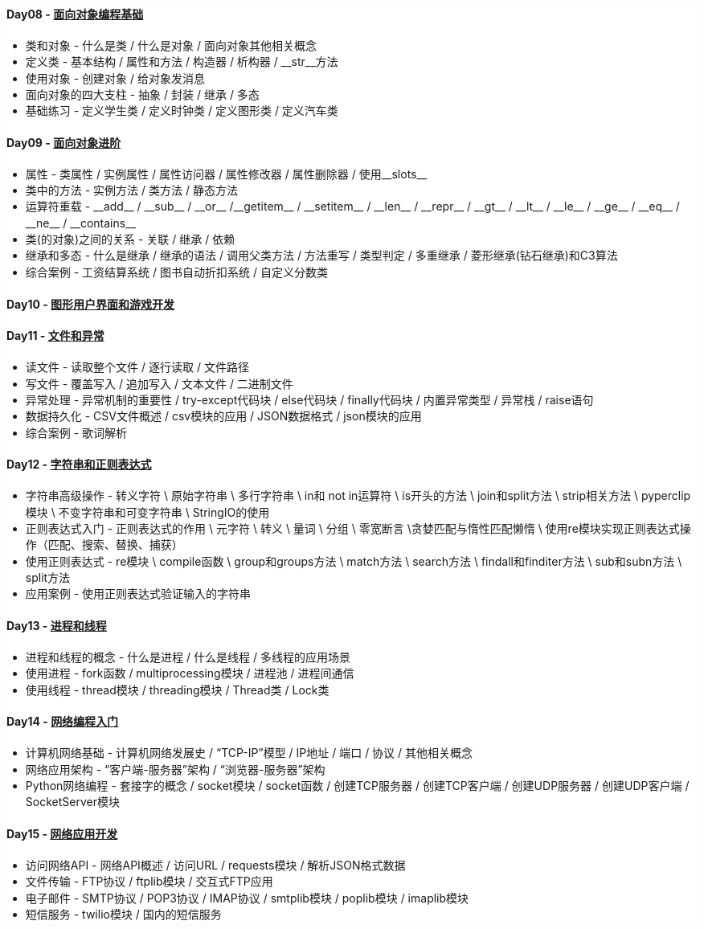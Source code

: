 #### Day08 - [面向对象编程基础](./Day01-15/Day08/面向对象编程基础.md)

- 类和对象 - 什么是类 / 什么是对象 / 面向对象其他相关概念
- 定义类 - 基本结构 / 属性和方法 / 构造器 / 析构器 / \_\_str\_\_方法
- 使用对象 - 创建对象 / 给对象发消息
- 面向对象的四大支柱 - 抽象 / 封装 / 继承 / 多态
- 基础练习 - 定义学生类 / 定义时钟类 / 定义图形类 / 定义汽车类

#### Day09 - [面向对象进阶](./Day01-15/Day09/面向对象进阶.md)

- 属性 - 类属性 / 实例属性 / 属性访问器 / 属性修改器 / 属性删除器 / 使用\_\_slots\_\_
- 类中的方法 - 实例方法 / 类方法 / 静态方法
- 运算符重载 - \_\_add\_\_ / \_\_sub\_\_ / \_\_or\_\_ /\_\_getitem\_\_ / \_\_setitem\_\_ / \_\_len\_\_ / \_\_repr\_\_ / \_\_gt\_\_ / \_\_lt\_\_ / \_\_le\_\_ / \_\_ge\_\_ / \_\_eq\_\_ / \_\_ne\_\_ / \_\_contains\_\_ 
- 类(的对象)之间的关系 - 关联 / 继承 / 依赖
- 继承和多态 - 什么是继承 / 继承的语法 / 调用父类方法 / 方法重写 / 类型判定 / 多重继承 / 菱形继承(钻石继承)和C3算法
- 综合案例 - 工资结算系统 / 图书自动折扣系统 / 自定义分数类

#### Day10 - [图形用户界面和游戏开发](./Day01-15/Day10/图形用户界面和游戏开发.md)

#### Day11 - [文件和异常](./Day01-15/Day11/文件和异常.md)

- 读文件 - 读取整个文件 / 逐行读取 / 文件路径
- 写文件 - 覆盖写入 / 追加写入 / 文本文件 / 二进制文件
- 异常处理 - 异常机制的重要性 / try-except代码块 / else代码块 / finally代码块 / 内置异常类型 / 异常栈 / raise语句
- 数据持久化 - CSV文件概述 / csv模块的应用 / JSON数据格式 / json模块的应用
- 综合案例 - 歌词解析

#### Day12 - [字符串和正则表达式](./Day01-15/Day12/字符串和正则表达式.md)

- 字符串高级操作 - 转义字符 \ 原始字符串 \ 多行字符串 \ in和 not in运算符 \ is开头的方法 \ join和split方法 \ strip相关方法 \ pyperclip模块 \ 不变字符串和可变字符串 \ StringIO的使用
- 正则表达式入门 - 正则表达式的作用 \ 元字符 \ 转义 \ 量词 \ 分组 \ 零宽断言 \贪婪匹配与惰性匹配懒惰 \ 使用re模块实现正则表达式操作（匹配、搜索、替换、捕获）
- 使用正则表达式 - re模块 \ compile函数 \ group和groups方法 \ match方法 \ search方法 \ findall和finditer方法 \ sub和subn方法 \ split方法
- 应用案例 - 使用正则表达式验证输入的字符串

#### Day13 - [进程和线程](./Day01-15/Day13/进程和线程.md)

- 进程和线程的概念 - 什么是进程 / 什么是线程 / 多线程的应用场景
- 使用进程 - fork函数 / multiprocessing模块 / 进程池 / 进程间通信
- 使用线程 - thread模块 / threading模块 / Thread类 / Lock类

#### Day14 - [网络编程入门](./Day01-15/Day14/网络编程入门.md)

- 计算机网络基础 - 计算机网络发展史 / “TCP-IP”模型 / IP地址 / 端口 / 协议 / 其他相关概念
- 网络应用架构 - “客户端-服务器”架构 / “浏览器-服务器”架构
- Python网络编程 - 套接字的概念 / socket模块 /  socket函数 / 创建TCP服务器 / 创建TCP客户端 / 创建UDP服务器 / 创建UDP客户端 / SocketServer模块

#### Day15 - [网络应用开发](./Day01-15/Day15/网络应用开发.md)

- 访问网络API - 网络API概述 / 访问URL / requests模块 / 解析JSON格式数据
- 文件传输 - FTP协议 / ftplib模块 / 交互式FTP应用
- 电子邮件 - SMTP协议 / POP3协议 / IMAP协议 / smtplib模块 / poplib模块 / imaplib模块
- 短信服务 - twilio模块 / 国内的短信服务
